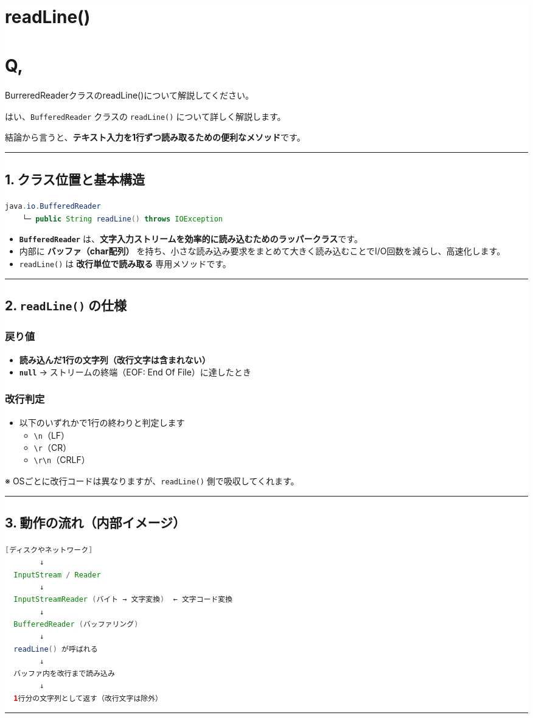 # readLine()

# Q,

BurreredReaderクラスのreadLine()について解説してください。

はい、`BufferedReader` クラスの `readLine()` について詳しく解説します。

結論から言うと、**テキスト入力を1行ずつ読み取るための便利なメソッド**です。

---

## 1. クラス位置と基本構造

```java
java.io.BufferedReader
    └─ public String readLine() throws IOException
```

- **`BufferedReader`** は、**文字入力ストリームを効率的に読み込むためのラッパークラス**です。
- 内部に **バッファ（char配列）** を持ち、小さな読み込み要求をまとめて大きく読み込むことでI/O回数を減らし、高速化します。
- `readLine()` は **改行単位で読み取る** 専用メソッドです。

---

## 2. `readLine()` の仕様

### 戻り値

- **読み込んだ1行の文字列（改行文字は含まれない）**
- **`null`** → ストリームの終端（EOF: End Of File）に達したとき

### 改行判定

- 以下のいずれかで1行の終わりと判定します
    - `\n`（LF）
    - `\r`（CR）
    - `\r\n`（CRLF）

※ OSごとに改行コードは異なりますが、`readLine()` 側で吸収してくれます。

---

## 3. 動作の流れ（内部イメージ）

```java
[ディスクやネットワーク]
        ↓
  InputStream / Reader
        ↓
  InputStreamReader (バイト → 文字変換)  ← 文字コード変換
        ↓
  BufferedReader (バッファリング)
        ↓
  readLine() が呼ばれる
        ↓
  バッファ内を改行まで読み込み
        ↓
  1行分の文字列として返す（改行文字は除外）
```

---